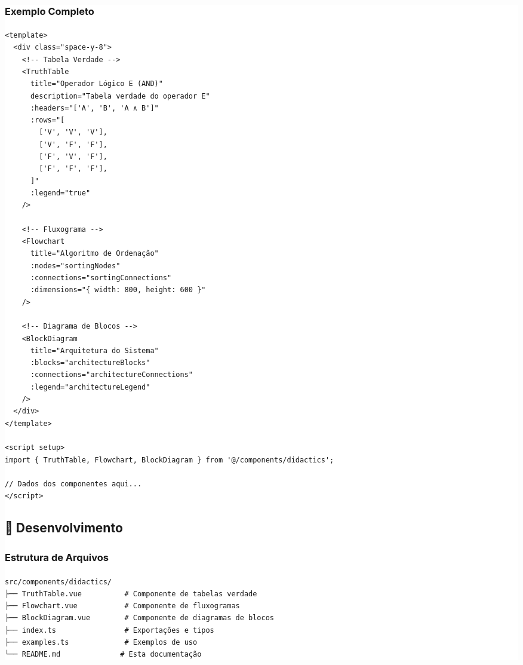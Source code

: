 ### Exemplo Completo

```vue
<template>
  <div class="space-y-8">
    <!-- Tabela Verdade -->
    <TruthTable
      title="Operador Lógico E (AND)"
      description="Tabela verdade do operador E"
      :headers="['A', 'B', 'A ∧ B']"
      :rows="[
        ['V', 'V', 'V'],
        ['V', 'F', 'F'],
        ['F', 'V', 'F'],
        ['F', 'F', 'F'],
      ]"
      :legend="true"
    />

    <!-- Fluxograma -->
    <Flowchart
      title="Algoritmo de Ordenação"
      :nodes="sortingNodes"
      :connections="sortingConnections"
      :dimensions="{ width: 800, height: 600 }"
    />

    <!-- Diagrama de Blocos -->
    <BlockDiagram
      title="Arquitetura do Sistema"
      :blocks="architectureBlocks"
      :connections="architectureConnections"
      :legend="architectureLegend"
    />
  </div>
</template>

<script setup>
import { TruthTable, Flowchart, BlockDiagram } from '@/components/didactics';

// Dados dos componentes aqui...
</script>
```

## 🔧 Desenvolvimento

### Estrutura de Arquivos

```
src/components/didactics/
├── TruthTable.vue          # Componente de tabelas verdade
├── Flowchart.vue           # Componente de fluxogramas
├── BlockDiagram.vue        # Componente de diagramas de blocos
├── index.ts                # Exportações e tipos
├── examples.ts             # Exemplos de uso
└── README.md              # Esta documentação
```
